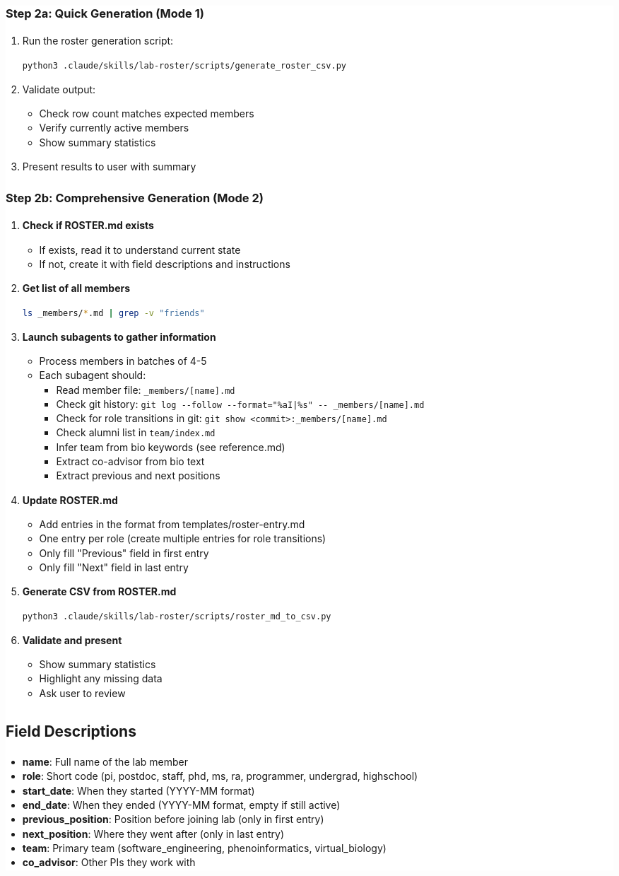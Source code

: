 ### Step 2a: Quick Generation (Mode 1)

1. Run the roster generation script:
   ```bash
   python3 .claude/skills/lab-roster/scripts/generate_roster_csv.py
   ```

2. Validate output:
   - Check row count matches expected members
   - Verify currently active members
   - Show summary statistics

3. Present results to user with summary

### Step 2b: Comprehensive Generation (Mode 2)

1. **Check if ROSTER.md exists**
   - If exists, read it to understand current state
   - If not, create it with field descriptions and instructions

2. **Get list of all members**
   ```bash
   ls _members/*.md | grep -v "friends"
   ```

3. **Launch subagents to gather information**
   - Process members in batches of 4-5
   - Each subagent should:
     - Read member file: `_members/[name].md`
     - Check git history: `git log --follow --format="%aI|%s" -- _members/[name].md`
     - Check for role transitions in git: `git show <commit>:_members/[name].md`
     - Check alumni list in `team/index.md`
     - Infer team from bio keywords (see reference.md)
     - Extract co-advisor from bio text
     - Extract previous and next positions

4. **Update ROSTER.md**
   - Add entries in the format from templates/roster-entry.md
   - One entry per role (create multiple entries for role transitions)
   - Only fill "Previous" field in first entry
   - Only fill "Next" field in last entry

5. **Generate CSV from ROSTER.md**
   ```bash
   python3 .claude/skills/lab-roster/scripts/roster_md_to_csv.py
   ```

6. **Validate and present**
   - Show summary statistics
   - Highlight any missing data
   - Ask user to review

## Field Descriptions

- **name**: Full name of the lab member
- **role**: Short code (pi, postdoc, staff, phd, ms, ra, programmer, undergrad, highschool)
- **start_date**: When they started (YYYY-MM format)
- **end_date**: When they ended (YYYY-MM format, empty if still active)
- **previous_position**: Position before joining lab (only in first entry)
- **next_position**: Where they went after (only in last entry)
- **team**: Primary team (software_engineering, phenoinformatics, virtual_biology)
- **co_advisor**: Other PIs they work with
